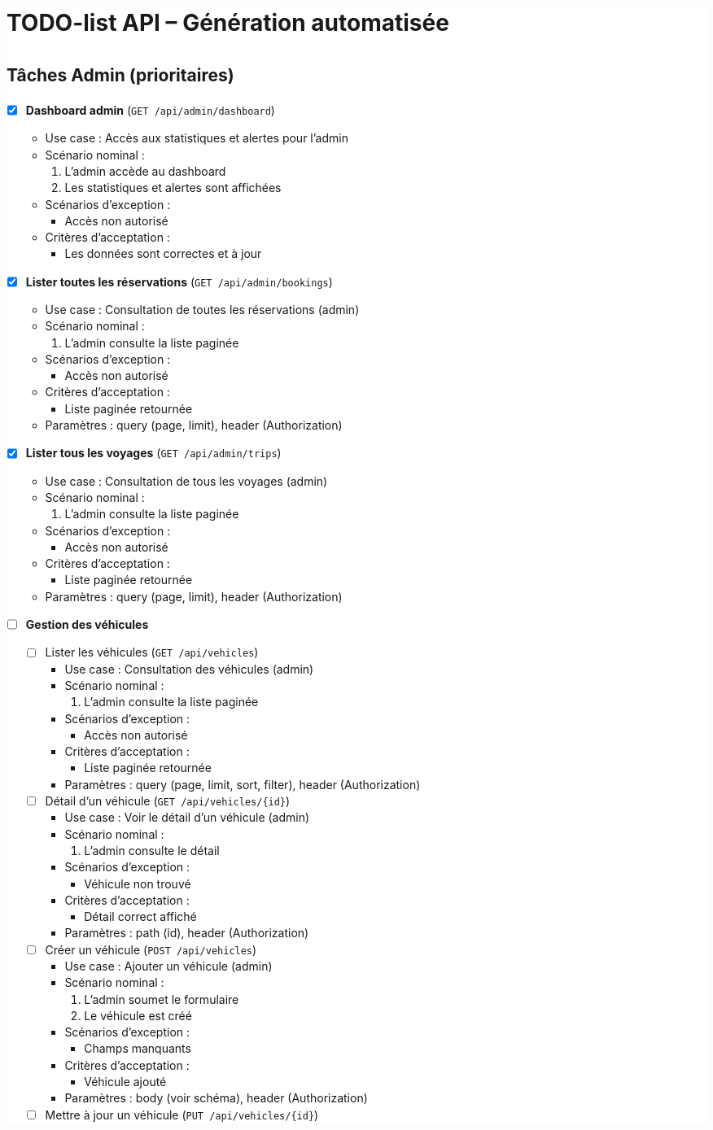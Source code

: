 # TODO-list API – Génération automatisée
## Tâches Admin (prioritaires)

- [x] **Dashboard admin** (`GET /api/admin/dashboard`)
  - Use case : Accès aux statistiques et alertes pour l’admin
  - Scénario nominal :
    1. L’admin accède au dashboard
    2. Les statistiques et alertes sont affichées
  - Scénarios d’exception :
    - Accès non autorisé
  - Critères d’acceptation :
    - Les données sont correctes et à jour

- [x] **Lister toutes les réservations** (`GET /api/admin/bookings`)
  - Use case : Consultation de toutes les réservations (admin)
  - Scénario nominal :
    1. L’admin consulte la liste paginée
  - Scénarios d’exception :
    - Accès non autorisé
  - Critères d’acceptation :
    - Liste paginée retournée
  - Paramètres : query (page, limit), header (Authorization)

- [x] **Lister tous les voyages** (`GET /api/admin/trips`)
  - Use case : Consultation de tous les voyages (admin)
  - Scénario nominal :
    1. L’admin consulte la liste paginée
  - Scénarios d’exception :
    - Accès non autorisé
  - Critères d’acceptation :
    - Liste paginée retournée
  - Paramètres : query (page, limit), header (Authorization)

- [ ] **Gestion des véhicules**
  - [ ] Lister les véhicules (`GET /api/vehicles`)
    - Use case : Consultation des véhicules (admin)
    - Scénario nominal :
      1. L’admin consulte la liste paginée
    - Scénarios d’exception :
      - Accès non autorisé
    - Critères d’acceptation :
      - Liste paginée retournée
    - Paramètres : query (page, limit, sort, filter), header (Authorization)
  - [ ] Détail d’un véhicule (`GET /api/vehicles/{id}`)
    - Use case : Voir le détail d’un véhicule (admin)
    - Scénario nominal :
      1. L’admin consulte le détail
    - Scénarios d’exception :
      - Véhicule non trouvé
    - Critères d’acceptation :
      - Détail correct affiché
    - Paramètres : path (id), header (Authorization)
  - [ ] Créer un véhicule (`POST /api/vehicles`)
    - Use case : Ajouter un véhicule (admin)
    - Scénario nominal :
      1. L’admin soumet le formulaire
      2. Le véhicule est créé
    - Scénarios d’exception :
      - Champs manquants
    - Critères d’acceptation :
      - Véhicule ajouté
    - Paramètres : body (voir schéma), header (Authorization)
  - [ ] Mettre à jour un véhicule (`PUT /api/vehicles/{id}`)
